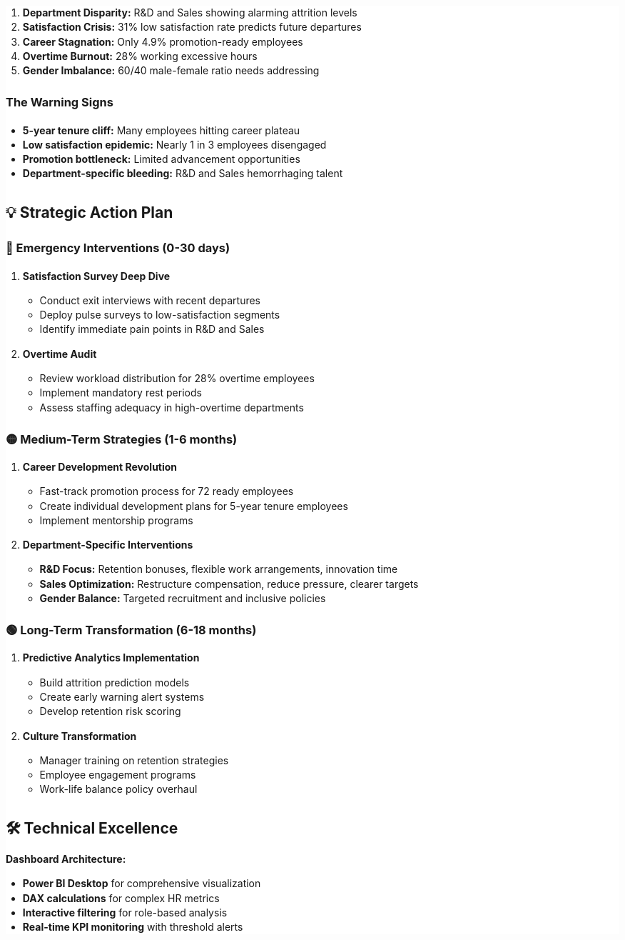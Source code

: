1. **Department Disparity:** R&D and Sales showing alarming attrition levels
2. **Satisfaction Crisis:** 31% low satisfaction rate predicts future departures
3. **Career Stagnation:** Only 4.9% promotion-ready employees
4. **Overtime Burnout:** 28% working excessive hours
5. **Gender Imbalance:** 60/40 male-female ratio needs addressing

### The Warning Signs
- **5-year tenure cliff:** Many employees hitting career plateau
- **Low satisfaction epidemic:** Nearly 1 in 3 employees disengaged
- **Promotion bottleneck:** Limited advancement opportunities
- **Department-specific bleeding:** R&D and Sales hemorrhaging talent

## 💡 Strategic Action Plan

### 🔴 Emergency Interventions (0-30 days)
1. **Satisfaction Survey Deep Dive**
   - Conduct exit interviews with recent departures
   - Deploy pulse surveys to low-satisfaction segments
   - Identify immediate pain points in R&D and Sales

2. **Overtime Audit**
   - Review workload distribution for 28% overtime employees
   - Implement mandatory rest periods
   - Assess staffing adequacy in high-overtime departments

### 🟡 Medium-Term Strategies (1-6 months)
1. **Career Development Revolution**
   - Fast-track promotion process for 72 ready employees
   - Create individual development plans for 5-year tenure employees
   - Implement mentorship programs

2. **Department-Specific Interventions**
   - **R&D Focus:** Retention bonuses, flexible work arrangements, innovation time
   - **Sales Optimization:** Restructure compensation, reduce pressure, clearer targets
   - **Gender Balance:** Targeted recruitment and inclusive policies

### 🟢 Long-Term Transformation (6-18 months)
1. **Predictive Analytics Implementation**
   - Build attrition prediction models
   - Create early warning alert systems
   - Develop retention risk scoring

2. **Culture Transformation**
   - Manager training on retention strategies
   - Employee engagement programs
   - Work-life balance policy overhaul

## 🛠️ Technical Excellence

**Dashboard Architecture:**
- **Power BI Desktop** for comprehensive visualization
- **DAX calculations** for complex HR metrics
- **Interactive filtering** for role-based analysis
- **Real-time KPI monitoring** with threshold alerts
